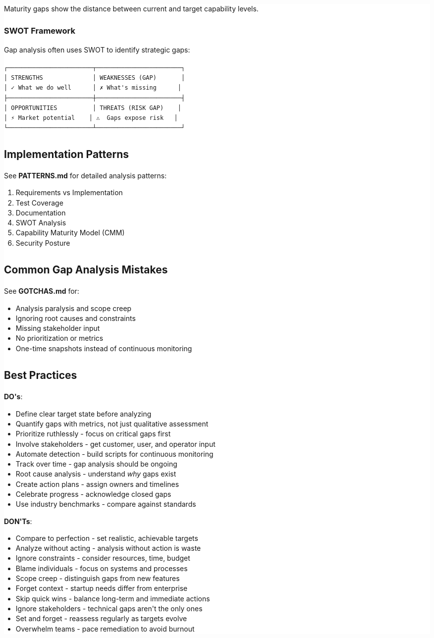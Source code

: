 Maturity gaps show the distance between current and target capability levels.

### SWOT Framework

Gap analysis often uses SWOT to identify strategic gaps:

```
┌────────────────────────┬────────────────────────┐
│ STRENGTHS              │ WEAKNESSES (GAP)       │
│ ✓ What we do well      │ ✗ What's missing      │
├────────────────────────┼────────────────────────┤
│ OPPORTUNITIES          │ THREATS (RISK GAP)    │
│ ⚡ Market potential    │ ⚠️  Gaps expose risk   │
└────────────────────────┴────────────────────────┘
```

## Implementation Patterns

See **PATTERNS.md** for detailed analysis patterns:
1. Requirements vs Implementation
2. Test Coverage
3. Documentation
4. SWOT Analysis
5. Capability Maturity Model (CMM)
6. Security Posture

## Common Gap Analysis Mistakes

See **GOTCHAS.md** for:
- Analysis paralysis and scope creep
- Ignoring root causes and constraints
- Missing stakeholder input
- No prioritization or metrics
- One-time snapshots instead of continuous monitoring

## Best Practices

**DO's**:
- Define clear target state before analyzing
- Quantify gaps with metrics, not just qualitative assessment
- Prioritize ruthlessly - focus on critical gaps first
- Involve stakeholders - get customer, user, and operator input
- Automate detection - build scripts for continuous monitoring
- Track over time - gap analysis should be ongoing
- Root cause analysis - understand *why* gaps exist
- Create action plans - assign owners and timelines
- Celebrate progress - acknowledge closed gaps
- Use industry benchmarks - compare against standards

**DON'Ts**:
- Compare to perfection - set realistic, achievable targets
- Analyze without acting - analysis without action is waste
- Ignore constraints - consider resources, time, budget
- Blame individuals - focus on systems and processes
- Scope creep - distinguish gaps from new features
- Forget context - startup needs differ from enterprise
- Skip quick wins - balance long-term and immediate actions
- Ignore stakeholders - technical gaps aren't the only ones
- Set and forget - reassess regularly as targets evolve
- Overwhelm teams - pace remediation to avoid burnout
